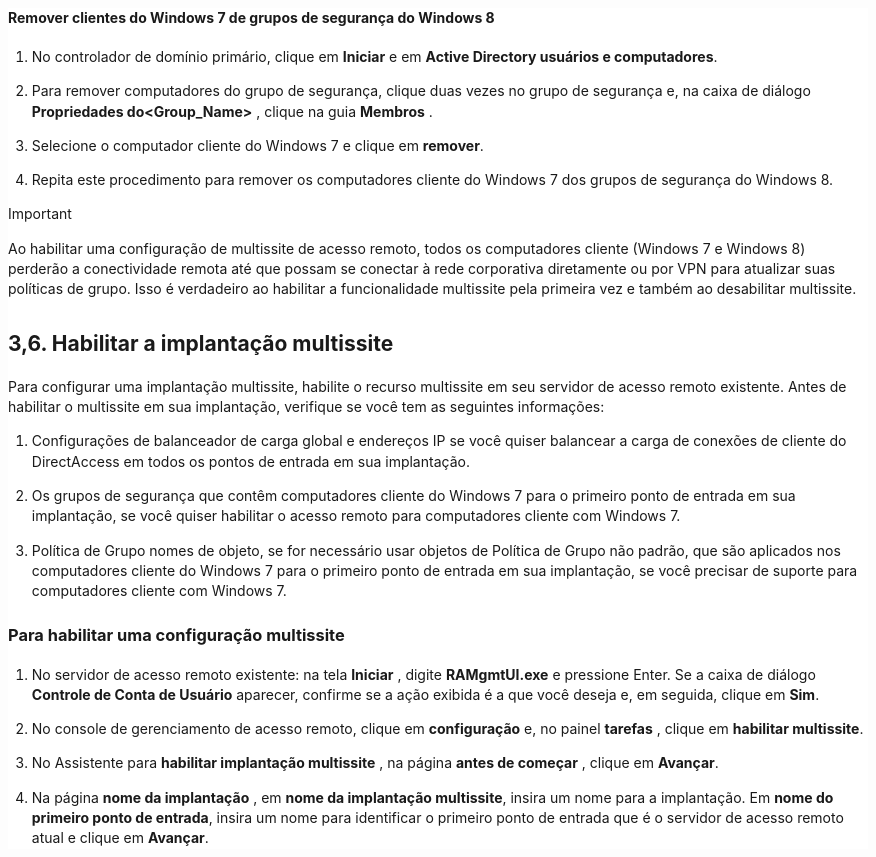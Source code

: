#### <a name="remove--windows-7--clients-from-windows-8-security-groups"></a>Remover clientes do Windows 7 de grupos de segurança do Windows 8

1.  No controlador de domínio primário, clique em **Iniciar** e em **Active Directory usuários e computadores**.

2.  Para remover computadores do grupo de segurança, clique duas vezes no grupo de segurança e, na caixa de diálogo **Propriedades do<Group_Name>** , clique na guia **Membros** .

3.  Selecione o computador cliente do Windows 7 e clique em **remover**.

4.  Repita este procedimento para remover os computadores cliente do Windows 7 dos grupos de segurança do Windows 8.

> [!IMPORTANT]
> Ao habilitar uma configuração de multissite de acesso remoto, todos os computadores cliente (Windows 7 e Windows 8) perderão a conectividade remota até que possam se conectar à rede corporativa diretamente ou por VPN para atualizar suas políticas de grupo. Isso é verdadeiro ao habilitar a funcionalidade multissite pela primeira vez e também ao desabilitar multissite.

## <a name="36-enable-the-multisite-deployment"></a><a name="BKMK_Enable"></a>3,6. Habilitar a implantação multissite
Para configurar uma implantação multissite, habilite o recurso multissite em seu servidor de acesso remoto existente. Antes de habilitar o multissite em sua implantação, verifique se você tem as seguintes informações:

1.  Configurações de balanceador de carga global e endereços IP se você quiser balancear a carga de conexões de cliente do DirectAccess em todos os pontos de entrada em sua implantação.

2.  Os grupos de segurança que contêm computadores cliente do Windows 7 para o primeiro ponto de entrada em sua implantação, se você quiser habilitar o acesso remoto para computadores cliente com Windows 7.

3.  Política de Grupo nomes de objeto, se for necessário usar objetos de Política de Grupo não padrão, que são aplicados nos computadores cliente do Windows 7 para o primeiro ponto de entrada em sua implantação, se você precisar de suporte para computadores cliente com Windows 7.

### <a name="to-enable-a-multisite-configuration"></a><a name="EnabledMultisite"></a>Para habilitar uma configuração multissite

1.  No servidor de acesso remoto existente: na tela **Iniciar** , digite **RAMgmtUI.exe** e pressione Enter. Se a caixa de diálogo **Controle de Conta de Usuário** aparecer, confirme se a ação exibida é a que você deseja e, em seguida, clique em **Sim**.

2.  No console de gerenciamento de acesso remoto, clique em **configuração** e, no painel **tarefas** , clique em **habilitar multissite**.

3.  No Assistente para **habilitar implantação multissite** , na página **antes de começar** , clique em **Avançar**.

4.  Na página **nome da implantação** , em **nome da implantação multissite**, insira um nome para a implantação. Em **nome do primeiro ponto de entrada**, insira um nome para identificar o primeiro ponto de entrada que é o servidor de acesso remoto atual e clique em **Avançar**.
